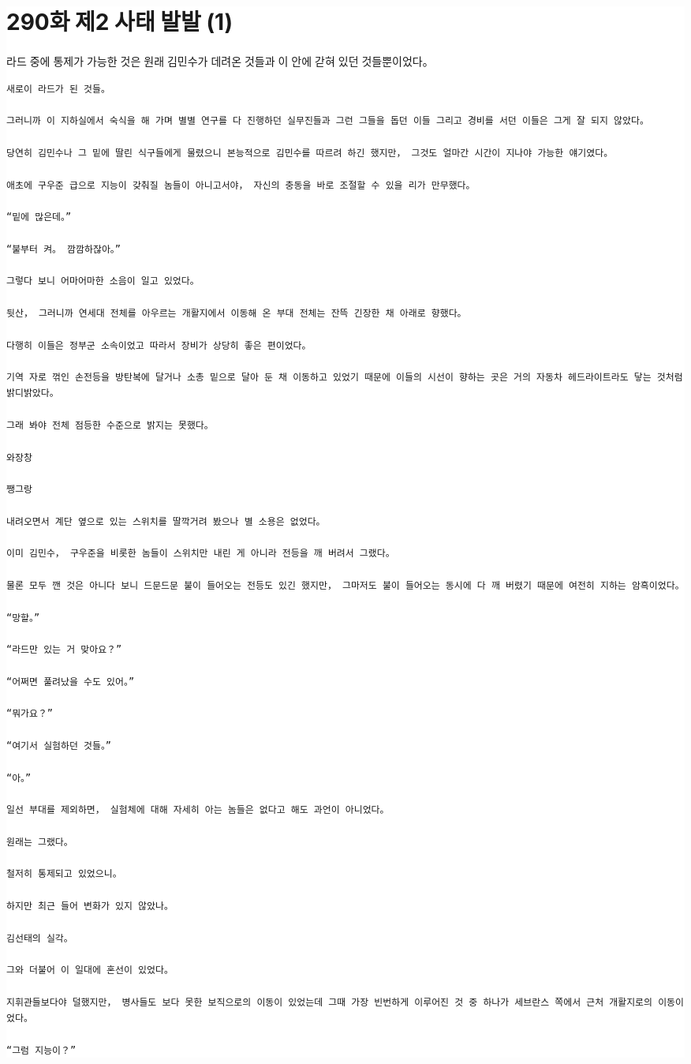 # 290화 제2 사태 발발 (1)

라드 중에 통제가 가능한 것은 원래 김민수가 데려온 것들과 이 안에 갇혀 있던 것들뿐이었다。

	새로이 라드가 된 것들。

	그러니까 이 지하실에서 숙식을 해 가며 별별 연구를 다 진행하던 실무진들과 그런 그들을 돕던 이들 그리고 경비를 서던 이들은 그게 잘 되지 않았다。

	당연히 김민수나 그 밑에 딸린 식구들에게 물렸으니 본능적으로 김민수를 따르려 하긴 했지만， 그것도 얼마간 시간이 지나야 가능한 얘기였다。

	애초에 구우준 급으로 지능이 갖춰질 놈들이 아니고서야， 자신의 충동을 바로 조절할 수 있을 리가 만무했다。

	“밑에 많은데。”

	“불부터 켜。 깜깜하잖아。”

	그렇다 보니 어마어마한 소음이 일고 있었다。

	뒷산， 그러니까 연세대 전체를 아우르는 개활지에서 이동해 온 부대 전체는 잔뜩 긴장한 채 아래로 향했다。

	다행히 이들은 정부군 소속이었고 따라서 장비가 상당히 좋은 편이었다。

	기역 자로 꺾인 손전등을 방탄복에 달거나 소총 밑으로 달아 둔 채 이동하고 있었기 때문에 이들의 시선이 향하는 곳은 거의 자동차 헤드라이트라도 닿는 것처럼 밝디밝았다。

	그래 봐야 전체 점등한 수준으로 밝지는 못했다。

	와장창

	쨍그랑

	내려오면서 계단 옆으로 있는 스위치를 딸깍거려 봤으나 별 소용은 없었다。

	이미 김민수， 구우준을 비롯한 놈들이 스위치만 내린 게 아니라 전등을 깨 버려서 그랬다。

	물론 모두 깬 것은 아니다 보니 드문드문 불이 들어오는 전등도 있긴 했지만， 그마저도 불이 들어오는 동시에 다 깨 버렸기 때문에 여전히 지하는 암흑이었다。

	“망할。”

	“라드만 있는 거 맞아요？”

	“어쩌면 풀려났을 수도 있어。”

	“뭐가요？”

	“여기서 실험하던 것들。”

	“아。”

	일선 부대를 제외하면， 실험체에 대해 자세히 아는 놈들은 없다고 해도 과언이 아니었다。

	원래는 그랬다。

	철저히 통제되고 있었으니。

	하지만 최근 들어 변화가 있지 않았나。

	김선태의 실각。

	그와 더불어 이 일대에 혼선이 있었다。

	지휘관들보다야 덜했지만， 병사들도 보다 못한 보직으로의 이동이 있었는데 그때 가장 빈번하게 이루어진 것 중 하나가 세브란스 쪽에서 근처 개활지로의 이동이었다。

	“그럼 지능이？”
